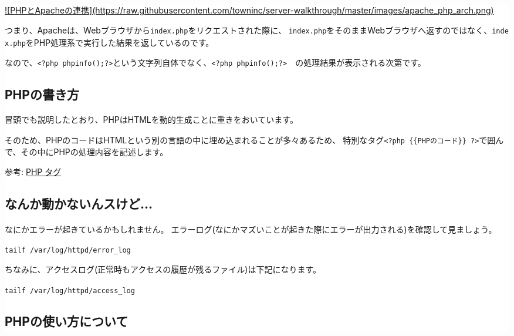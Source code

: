 <a href="https://raw.githubusercontent.com/towninc/server-walkthrough/master/images/apache_php_arch.png">
![PHPとApacheの連携](https://raw.githubusercontent.com/towninc/server-walkthrough/master/images/apache_php_arch.png)
</a>

つまり、Apacheは、Webブラウザから`index.php`をリクエストされた際に、
`index.php`をそのままWebブラウザへ返すのではなく、`index.php`をPHP処理系で実行した結果を返しているのです。

なので、`<?php phpinfo();?>`という文字列自体でなく、`<?php phpinfo();?>`　の処理結果が表示される次第です。

## PHPの書き方

冒頭でも説明したとおり、PHPはHTMLを動的生成ことに重きをおいています。

そのため、PHPのコードはHTMLという別の言語の中に埋め込まれることが多々あるため、
特別なタグ`<?php {{PHPのコード}} ?>`で囲んで、その中にPHPの処理内容を記述します。

参考: [PHP タグ](http://php.net/manual/ja/language.basic-syntax.phptags.php)

## なんか動かないんスけど...

なにかエラーが起きているかもしれません。
エラーログ(なにかマズいことが起きた際にエラーが出力される)を確認して見ましょう。

```
tailf /var/log/httpd/error_log
```

ちなみに、アクセスログ(正常時もアクセスの履歴が残るファイル)は下記になります。

```
tailf /var/log/httpd/access_log
```

## PHPの使い方について
